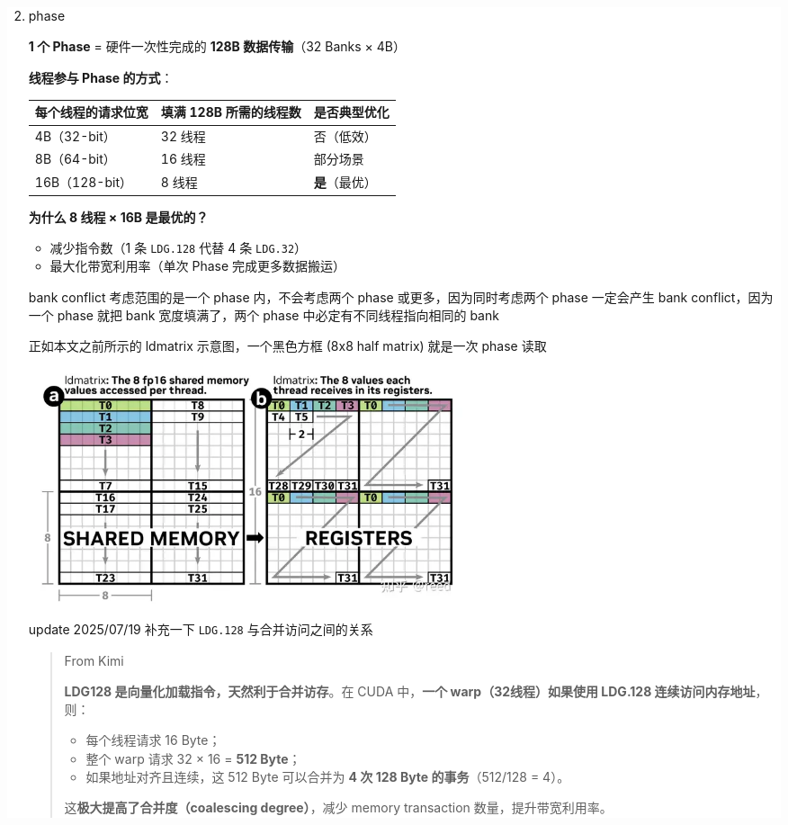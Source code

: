 2. phase

   **1 个 Phase** = 硬件一次性完成的 **128B 数据传输**（32 Banks × 4B）

   **线程参与 Phase 的方式**：

   | 每个线程的请求位宽 | 填满 128B 所需的线程数 | 是否典型优化   |
   | :----------------- | :--------------------- | :------------- |
   | 4B（32-bit）       | 32 线程                | 否（低效）     |
   | 8B（64-bit）       | 16 线程                | 部分场景       |
   | 16B（128-bit）     | 8 线程                 | **是**（最优） |

   **为什么 8 线程 × 16B 是最优的？**

   - 减少指令数（1 条 `LDG.128` 代替 4 条 `LDG.32`）
   - 最大化带宽利用率（单次 Phase 完成更多数据搬运）

   bank conflict 考虑范围的是一个 phase 内，不会考虑两个 phase 或更多，因为同时考虑两个 phase 一定会产生 bank conflict，因为一个 phase 就把 bank 宽度填满了，两个 phase 中必定有不同线程指向相同的 bank

   正如本文之前所示的 ldmatrix 示意图，一个黑色方框 (8x8 half matrix) 就是一次 phase 读取

   <img src="CUDA Programming 8.1/v2-5a2257c2bea9b2f6652cfe579444f3bb_720w.webp" alt="img" style="zoom:67%;" />
   
   update 2025/07/19 补充一下 `LDG.128` 与合并访问之间的关系
   
   > From Kimi
   >
   > **LDG128 是向量化加载指令，天然利于合并访存**。在 CUDA 中，**一个 warp（32线程）如果使用 LDG.128 连续访问内存地址**，则：
   >
   > - 每个线程请求 16 Byte；
   > - 整个 warp 请求 32 × 16 = **512 Byte**；
   > - 如果地址对齐且连续，这 512 Byte 可以合并为 **4 次 128 Byte 的事务**（512/128 = 4）。
   >
   > 这**极大提高了合并度（coalescing degree）**，减少 memory transaction 数量，提升带宽利用率。
   